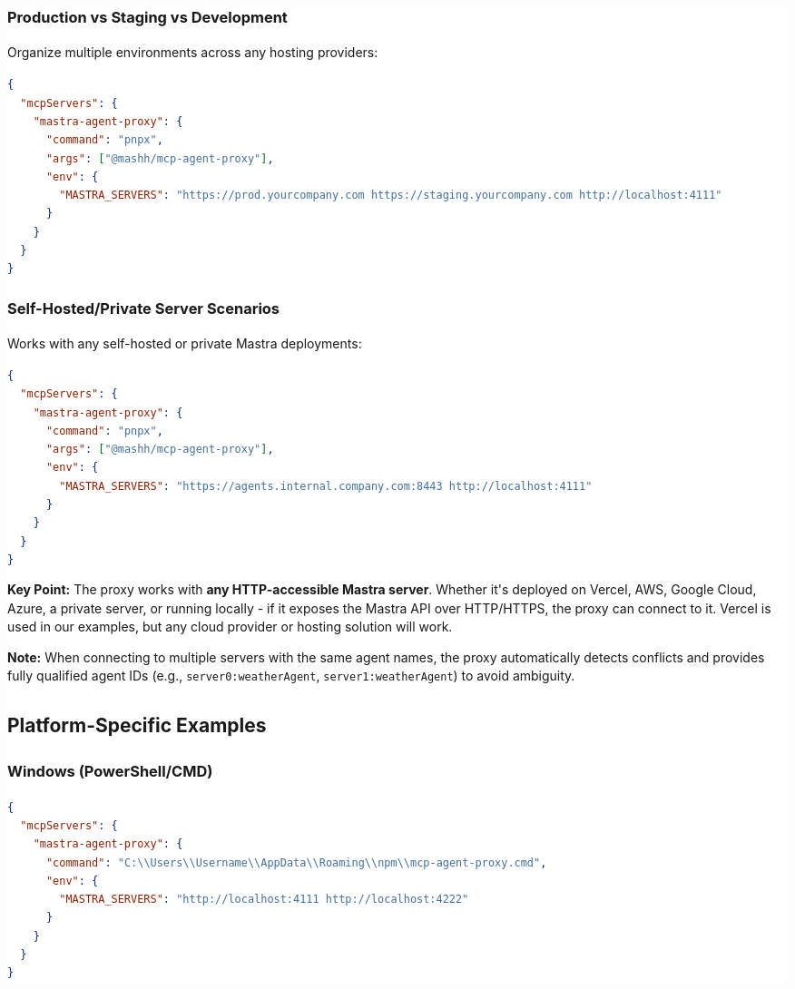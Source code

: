 ### Production vs Staging vs Development

Organize multiple environments across any hosting providers:

```json
{
  "mcpServers": {
    "mastra-agent-proxy": {
      "command": "pnpx",
      "args": ["@mashh/mcp-agent-proxy"],
      "env": {
        "MASTRA_SERVERS": "https://prod.yourcompany.com https://staging.yourcompany.com http://localhost:4111"
      }
    }
  }
}
```

### Self-Hosted/Private Server Scenarios

Works with any self-hosted or private Mastra deployments:

```json
{
  "mcpServers": {
    "mastra-agent-proxy": {
      "command": "pnpx",
      "args": ["@mashh/mcp-agent-proxy"],
      "env": {
        "MASTRA_SERVERS": "https://agents.internal.company.com:8443 http://localhost:4111"
      }
    }
  }
}
```

**Key Point:** The proxy works with **any HTTP-accessible Mastra server**. Whether it's deployed on Vercel, AWS, Google Cloud, Azure, a private server, or running locally - if it exposes the Mastra API over HTTP/HTTPS, the proxy can connect to it. Vercel is used in our examples, but any cloud provider or hosting solution will work.

**Note:** When connecting to multiple servers with the same agent names, the proxy automatically detects conflicts and provides fully qualified agent IDs (e.g., `server0:weatherAgent`, `server1:weatherAgent`) to avoid ambiguity.

## Platform-Specific Examples

### Windows (PowerShell/CMD)

```json
{
  "mcpServers": {
    "mastra-agent-proxy": {
      "command": "C:\\Users\\Username\\AppData\\Roaming\\npm\\mcp-agent-proxy.cmd",
      "env": {
        "MASTRA_SERVERS": "http://localhost:4111 http://localhost:4222"
      }
    }
  }
}
```
